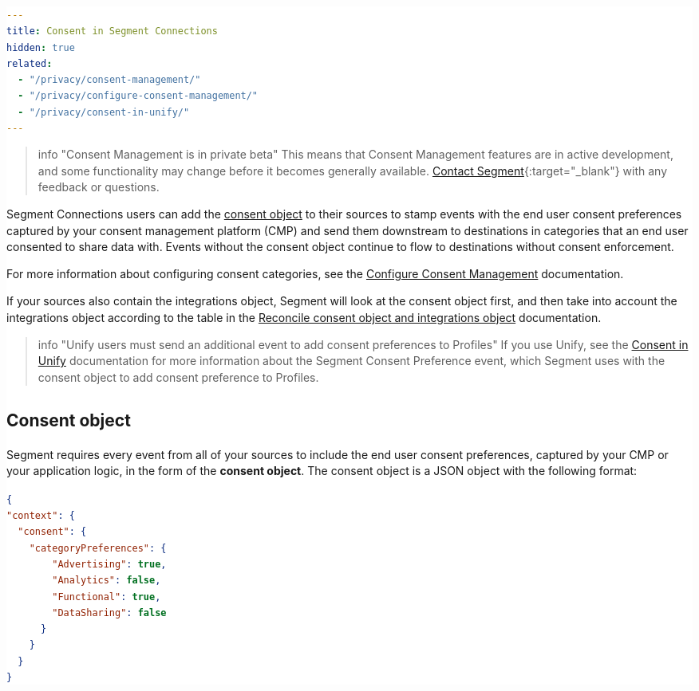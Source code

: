 ```yaml
---
title: Consent in Segment Connections
hidden: true
related:
  - "/privacy/consent-management/"
  - "/privacy/configure-consent-management/"
  - "/privacy/consent-in-unify/"
---
```


> info "Consent Management is in private beta"
> This means that Consent Management features are in active development, and some functionality may change before it becomes generally available. [Contact Segment](https://segment.com/help/contact/){:target="_blank"} with any feedback or questions.

Segment Connections users can add the [consent object](#consent-object) to their sources to stamp events with the end user consent preferences captured by your consent management platform (CMP) and send them downstream to destinations in categories that an end user consented to share data with. Events without the consent object continue to flow to destinations without consent enforcement. 

For more information about configuring consent categories, see the [Configure Consent Management](/docs/privacy/configure-consent-management/#step-1-create-consent-categories-in-the-segment-app) documentation.

If your sources also contain the integrations object, Segment will look at the consent object first, and then take into account the integrations object according to the table in the [Reconcile consent object and integrations object](#reconcile-consent-object-and-integrations-object-conflicts) documentation.

> info "Unify users must send an additional event to add consent preferences to Profiles"
> If you use Unify, see the [Consent in Unify](/docs/privacy/consent-in-unify) documentation for more information about the Segment Consent Preference event, which Segment uses with the consent object to add consent preference to Profiles.

## Consent object

Segment requires every event from all of your sources to include the end user consent preferences, captured by your CMP or your application logic, in the form of the **consent object**. The consent object is a JSON object with the following format:

```json
{
"context": {
  "consent": {
    "categoryPreferences": {
        "Advertising": true,
        "Analytics": false,
        "Functional": true,
        "DataSharing": false
      }
    }
  }
}

```
